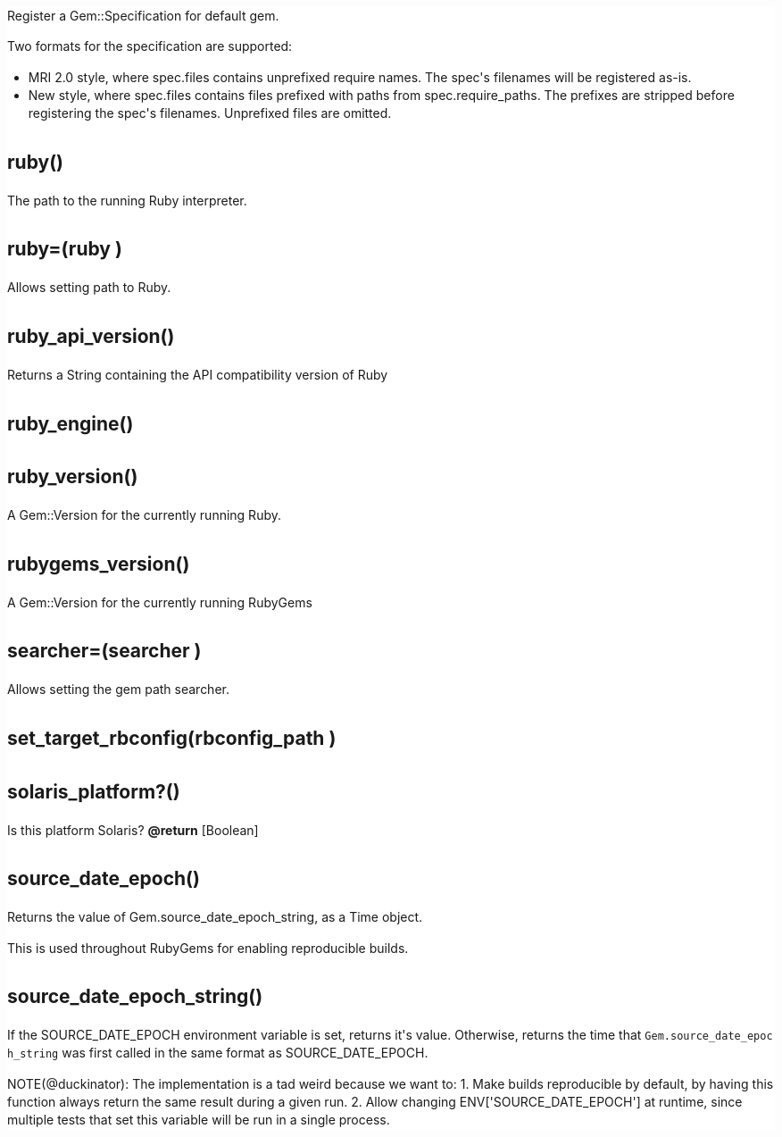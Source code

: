 Register a Gem::Specification for default gem.

Two formats for the specification are supported:

*   MRI 2.0 style, where spec.files contains unprefixed require names. The
    spec's filenames will be registered as-is.
*   New style, where spec.files contains files prefixed with paths from
    spec.require_paths. The prefixes are stripped before registering the
    spec's filenames. Unprefixed files are omitted.
## ruby() [](#method-c-ruby)
The path to the running Ruby interpreter.
## ruby=(ruby ) [](#method-c-ruby=)
Allows setting path to Ruby.
## ruby_api_version() [](#method-c-ruby_api_version)
Returns a String containing the API compatibility version of Ruby
## ruby_engine() [](#method-c-ruby_engine)
## ruby_version() [](#method-c-ruby_version)
A Gem::Version for the currently running Ruby.
## rubygems_version() [](#method-c-rubygems_version)
A Gem::Version for the currently running RubyGems
## searcher=(searcher ) [](#method-c-searcher=)
Allows setting the gem path searcher.
## set_target_rbconfig(rbconfig_path ) [](#method-c-set_target_rbconfig)
## solaris_platform?() [](#method-c-solaris_platform?)
Is this platform Solaris?
**@return** [Boolean] 

## source_date_epoch() [](#method-c-source_date_epoch)
Returns the value of Gem.source_date_epoch_string, as a Time object.

This is used throughout RubyGems for enabling reproducible builds.
## source_date_epoch_string() [](#method-c-source_date_epoch_string)
If the SOURCE_DATE_EPOCH environment variable is set, returns it's value.
Otherwise, returns the time that `Gem.source_date_epoch_string` was first
called in the same format as SOURCE_DATE_EPOCH.

NOTE(@duckinator): The implementation is a tad weird because we want to:
    1. Make builds reproducible by default, by having this function always
       return the same result during a given run.
    2. Allow changing ENV['SOURCE_DATE_EPOCH'] at runtime, since multiple
       tests that set this variable will be run in a single process.
